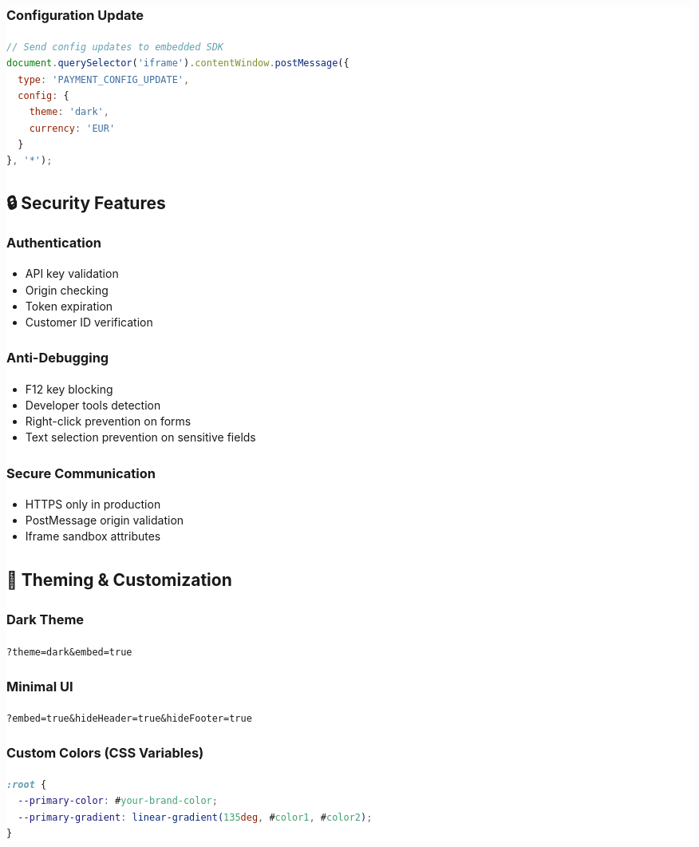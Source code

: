 ### Configuration Update
```javascript
// Send config updates to embedded SDK
document.querySelector('iframe').contentWindow.postMessage({
  type: 'PAYMENT_CONFIG_UPDATE',
  config: {
    theme: 'dark',
    currency: 'EUR'
  }
}, '*');
```

## 🔒 Security Features

### Authentication
- API key validation
- Origin checking
- Token expiration
- Customer ID verification

### Anti-Debugging
- F12 key blocking
- Developer tools detection  
- Right-click prevention on forms
- Text selection prevention on sensitive fields

### Secure Communication
- HTTPS only in production
- PostMessage origin validation
- Iframe sandbox attributes

## 🎨 Theming & Customization

### Dark Theme
```
?theme=dark&embed=true
```

### Minimal UI
```
?embed=true&hideHeader=true&hideFooter=true
```

### Custom Colors (CSS Variables)
```css
:root {
  --primary-color: #your-brand-color;
  --primary-gradient: linear-gradient(135deg, #color1, #color2);
}
```
